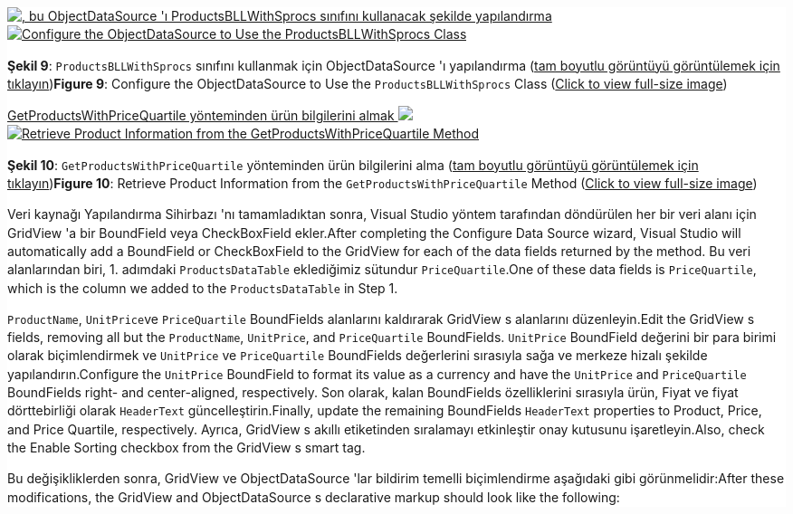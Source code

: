 <span data-ttu-id="67de5-212">[![, bu ObjectDataSource 'ı ProductsBLLWithSprocs sınıfını kullanacak şekilde yapılandırma](adding-additional-datatable-columns-cs/_static/image24.png)](adding-additional-datatable-columns-cs/_static/image23.png)</span><span class="sxs-lookup"><span data-stu-id="67de5-212">[![Configure the ObjectDataSource to Use the ProductsBLLWithSprocs Class](adding-additional-datatable-columns-cs/_static/image24.png)](adding-additional-datatable-columns-cs/_static/image23.png)</span></span>

<span data-ttu-id="67de5-213">**Şekil 9**: `ProductsBLLWithSprocs` sınıfını kullanmak için ObjectDataSource 'ı yapılandırma ([tam boyutlu görüntüyü görüntülemek için tıklayın](adding-additional-datatable-columns-cs/_static/image25.png))</span><span class="sxs-lookup"><span data-stu-id="67de5-213">**Figure 9**: Configure the ObjectDataSource to Use the `ProductsBLLWithSprocs` Class ([Click to view full-size image](adding-additional-datatable-columns-cs/_static/image25.png))</span></span>

<span data-ttu-id="67de5-214">[GetProductsWithPriceQuartile yönteminden ürün bilgilerini almak ![](adding-additional-datatable-columns-cs/_static/image27.png)](adding-additional-datatable-columns-cs/_static/image26.png)</span><span class="sxs-lookup"><span data-stu-id="67de5-214">[![Retrieve Product Information from the GetProductsWithPriceQuartile Method](adding-additional-datatable-columns-cs/_static/image27.png)](adding-additional-datatable-columns-cs/_static/image26.png)</span></span>

<span data-ttu-id="67de5-215">**Şekil 10**: `GetProductsWithPriceQuartile` yönteminden ürün bilgilerini alma ([tam boyutlu görüntüyü görüntülemek için tıklayın](adding-additional-datatable-columns-cs/_static/image28.png))</span><span class="sxs-lookup"><span data-stu-id="67de5-215">**Figure 10**: Retrieve Product Information from the `GetProductsWithPriceQuartile` Method ([Click to view full-size image](adding-additional-datatable-columns-cs/_static/image28.png))</span></span>

<span data-ttu-id="67de5-216">Veri kaynağı Yapılandırma Sihirbazı 'nı tamamladıktan sonra, Visual Studio yöntem tarafından döndürülen her bir veri alanı için GridView 'a bir BoundField veya CheckBoxField ekler.</span><span class="sxs-lookup"><span data-stu-id="67de5-216">After completing the Configure Data Source wizard, Visual Studio will automatically add a BoundField or CheckBoxField to the GridView for each of the data fields returned by the method.</span></span> <span data-ttu-id="67de5-217">Bu veri alanlarından biri, 1. adımdaki `ProductsDataTable` eklediğimiz sütundur `PriceQuartile`.</span><span class="sxs-lookup"><span data-stu-id="67de5-217">One of these data fields is `PriceQuartile`, which is the column we added to the `ProductsDataTable` in Step 1.</span></span>

<span data-ttu-id="67de5-218">`ProductName`, `UnitPrice`ve `PriceQuartile` BoundFields alanlarını kaldırarak GridView s alanlarını düzenleyin.</span><span class="sxs-lookup"><span data-stu-id="67de5-218">Edit the GridView s fields, removing all but the `ProductName`, `UnitPrice`, and `PriceQuartile` BoundFields.</span></span> <span data-ttu-id="67de5-219">`UnitPrice` BoundField değerini bir para birimi olarak biçimlendirmek ve `UnitPrice` ve `PriceQuartile` BoundFields değerlerini sırasıyla sağa ve merkeze hizalı şekilde yapılandırın.</span><span class="sxs-lookup"><span data-stu-id="67de5-219">Configure the `UnitPrice` BoundField to format its value as a currency and have the `UnitPrice` and `PriceQuartile` BoundFields right- and center-aligned, respectively.</span></span> <span data-ttu-id="67de5-220">Son olarak, kalan BoundFields özelliklerini sırasıyla ürün, Fiyat ve fiyat dörttebirliği olarak `HeaderText` güncelleştirin.</span><span class="sxs-lookup"><span data-stu-id="67de5-220">Finally, update the remaining BoundFields `HeaderText` properties to Product, Price, and Price Quartile, respectively.</span></span> <span data-ttu-id="67de5-221">Ayrıca, GridView s akıllı etiketinden sıralamayı etkinleştir onay kutusunu işaretleyin.</span><span class="sxs-lookup"><span data-stu-id="67de5-221">Also, check the Enable Sorting checkbox from the GridView s smart tag.</span></span>

<span data-ttu-id="67de5-222">Bu değişikliklerden sonra, GridView ve ObjectDataSource 'lar bildirim temelli biçimlendirme aşağıdaki gibi görünmelidir:</span><span class="sxs-lookup"><span data-stu-id="67de5-222">After these modifications, the GridView and ObjectDataSource s declarative markup should look like the following:</span></span>
